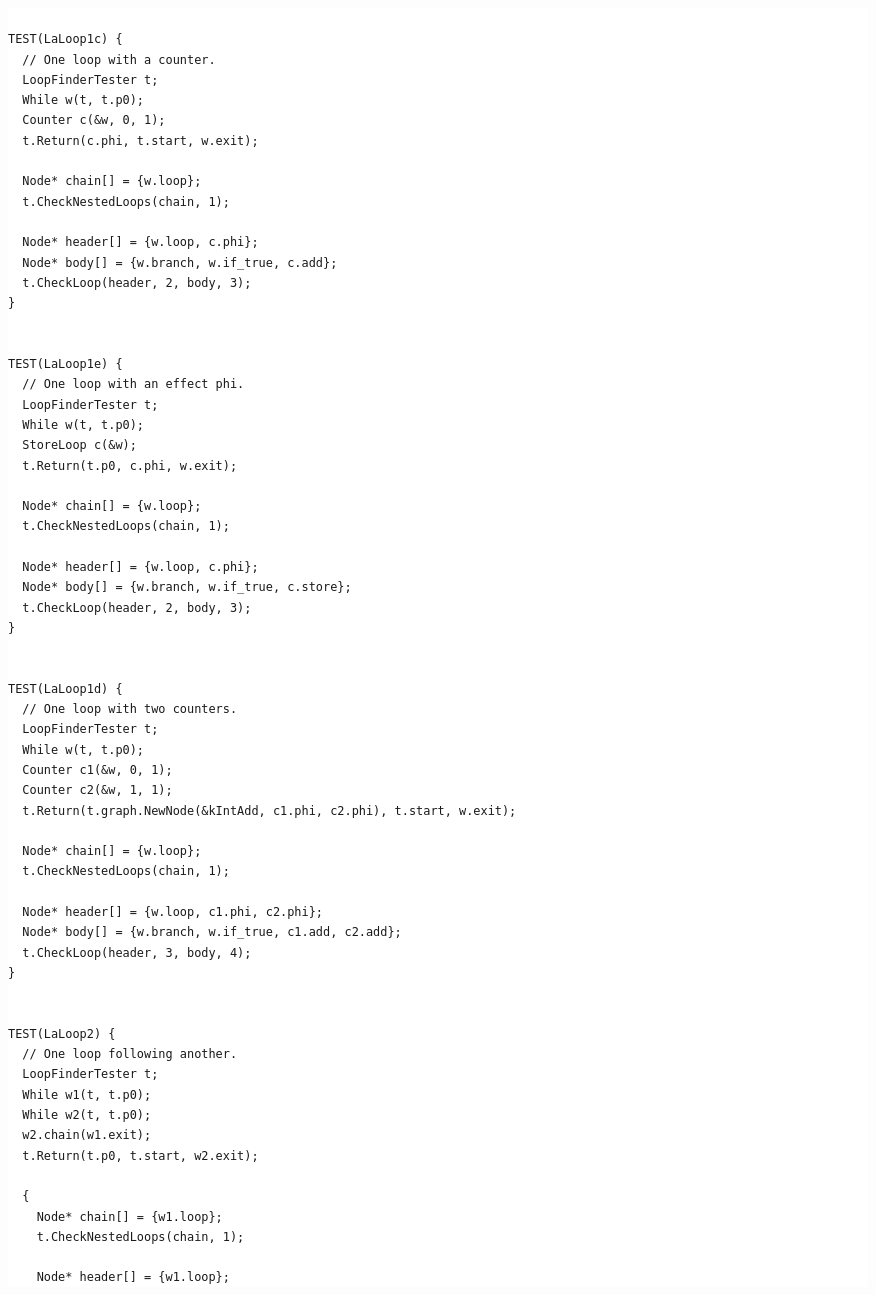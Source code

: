 ```

TEST(LaLoop1c) {
  // One loop with a counter.
  LoopFinderTester t;
  While w(t, t.p0);
  Counter c(&w, 0, 1);
  t.Return(c.phi, t.start, w.exit);

  Node* chain[] = {w.loop};
  t.CheckNestedLoops(chain, 1);

  Node* header[] = {w.loop, c.phi};
  Node* body[] = {w.branch, w.if_true, c.add};
  t.CheckLoop(header, 2, body, 3);
}


TEST(LaLoop1e) {
  // One loop with an effect phi.
  LoopFinderTester t;
  While w(t, t.p0);
  StoreLoop c(&w);
  t.Return(t.p0, c.phi, w.exit);

  Node* chain[] = {w.loop};
  t.CheckNestedLoops(chain, 1);

  Node* header[] = {w.loop, c.phi};
  Node* body[] = {w.branch, w.if_true, c.store};
  t.CheckLoop(header, 2, body, 3);
}


TEST(LaLoop1d) {
  // One loop with two counters.
  LoopFinderTester t;
  While w(t, t.p0);
  Counter c1(&w, 0, 1);
  Counter c2(&w, 1, 1);
  t.Return(t.graph.NewNode(&kIntAdd, c1.phi, c2.phi), t.start, w.exit);

  Node* chain[] = {w.loop};
  t.CheckNestedLoops(chain, 1);

  Node* header[] = {w.loop, c1.phi, c2.phi};
  Node* body[] = {w.branch, w.if_true, c1.add, c2.add};
  t.CheckLoop(header, 3, body, 4);
}


TEST(LaLoop2) {
  // One loop following another.
  LoopFinderTester t;
  While w1(t, t.p0);
  While w2(t, t.p0);
  w2.chain(w1.exit);
  t.Return(t.p0, t.start, w2.exit);

  {
    Node* chain[] = {w1.loop};
    t.CheckNestedLoops(chain, 1);

    Node* header[] = {w1.loop};
```